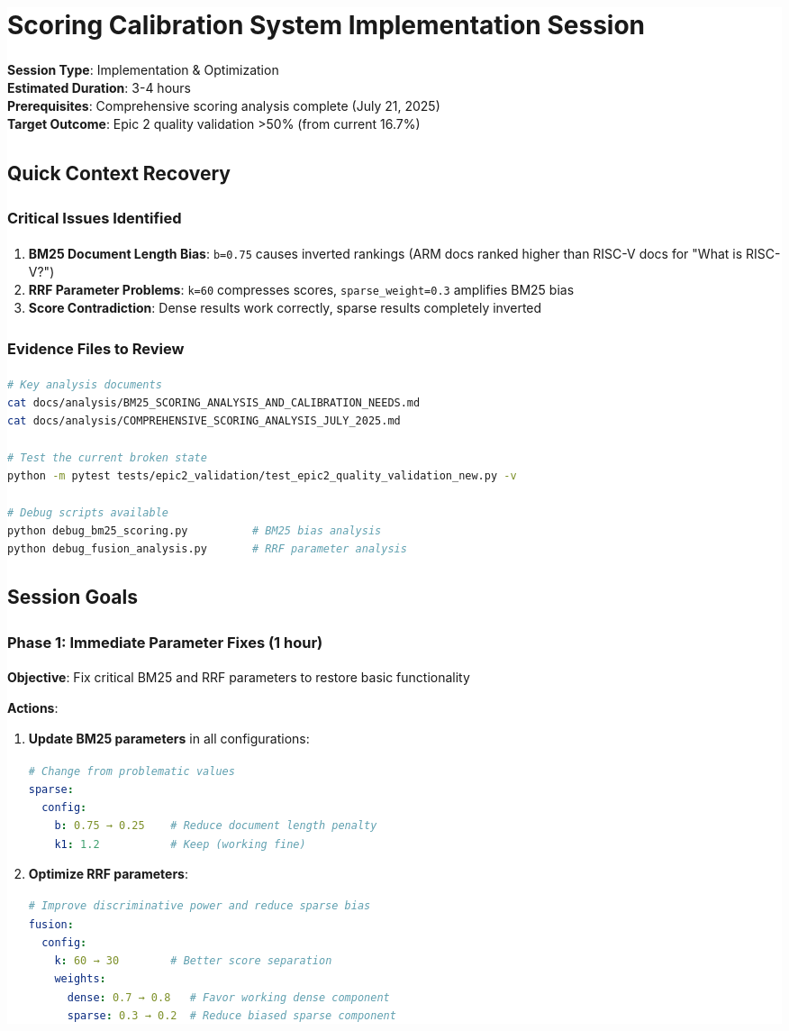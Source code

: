 # Scoring Calibration System Implementation Session

**Session Type**: Implementation & Optimization  
**Estimated Duration**: 3-4 hours  
**Prerequisites**: Comprehensive scoring analysis complete (July 21, 2025)  
**Target Outcome**: Epic 2 quality validation >50% (from current 16.7%)

## Quick Context Recovery

### Critical Issues Identified
1. **BM25 Document Length Bias**: `b=0.75` causes inverted rankings (ARM docs ranked higher than RISC-V docs for "What is RISC-V?")
2. **RRF Parameter Problems**: `k=60` compresses scores, `sparse_weight=0.3` amplifies BM25 bias
3. **Score Contradiction**: Dense results work correctly, sparse results completely inverted

### Evidence Files to Review
```bash
# Key analysis documents
cat docs/analysis/BM25_SCORING_ANALYSIS_AND_CALIBRATION_NEEDS.md
cat docs/analysis/COMPREHENSIVE_SCORING_ANALYSIS_JULY_2025.md

# Test the current broken state
python -m pytest tests/epic2_validation/test_epic2_quality_validation_new.py -v

# Debug scripts available
python debug_bm25_scoring.py          # BM25 bias analysis
python debug_fusion_analysis.py       # RRF parameter analysis
```

## Session Goals

### Phase 1: Immediate Parameter Fixes (1 hour)
**Objective**: Fix critical BM25 and RRF parameters to restore basic functionality

**Actions**:
1. **Update BM25 parameters** in all configurations:
   ```yaml
   # Change from problematic values
   sparse:
     config:
       b: 0.75 → 0.25    # Reduce document length penalty
       k1: 1.2           # Keep (working fine)
   ```

2. **Optimize RRF parameters**:
   ```yaml
   # Improve discriminative power and reduce sparse bias
   fusion:
     config:
       k: 60 → 30        # Better score separation  
       weights:
         dense: 0.7 → 0.8   # Favor working dense component
         sparse: 0.3 → 0.2  # Reduce biased sparse component
   ```
